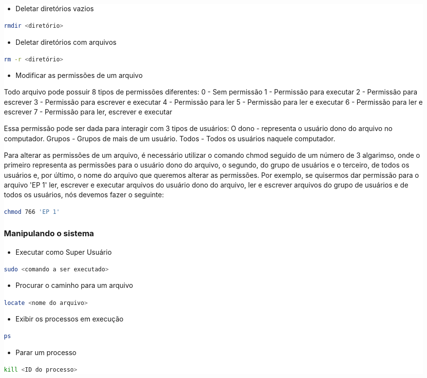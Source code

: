 * Deletar diretórios vazios
```bash
rmdir <diretório>
```

* Deletar diretórios com arquivos
```bash
rm -r <diretório>
```

* Modificar as permissões de um arquivo

Todo arquivo pode possuir 8 tipos de permissões diferentes:
0 - Sem permissão
1 - Permissão para executar
2 - Permissão para escrever
3 - Permissão para escrever e executar
4 - Permissão para ler
5 - Permissão para ler e executar
6 - Permissão para ler e escrever
7 - Permissão para ler, escrever e executar

Essa permissão pode ser dada para interagir com 3 tipos de usuários:
O dono - representa o usuário dono do arquivo no computador.
Grupos - Grupos de mais de um usuário.
Todos - Todos os usuários naquele computador.

Para alterar as permissões de um arquivo, é necessário utilizar o comando chmod seguido de um número de 3 algarimso, onde o primeiro representa as permissões para o usuário dono do arquivo, o segundo, do grupo de usuários e o terceiro, de todos os usuários e, por último, o nome do arquivo que queremos alterar as permissões. Por exemplo, se quisermos dar permissão para o arquivo 'EP 1' ler, escrever e executar arquivos do usuário dono do arquivo, ler e escrever arquivos do grupo de usuários e de todos os usuários, nós devemos fazer o seguinte:
```bash
chmod 766 'EP 1'
```

### Manipulando o sistema

* Executar como Super Usuário
```bash
sudo <comando a ser executado>
```

* Procurar o caminho para um arquivo
```bash
locate <nome do arquivo>
```

* Exibir os processos em execução
```bash
ps
```

* Parar um processo
```bash
kill <ID do processo>
```
